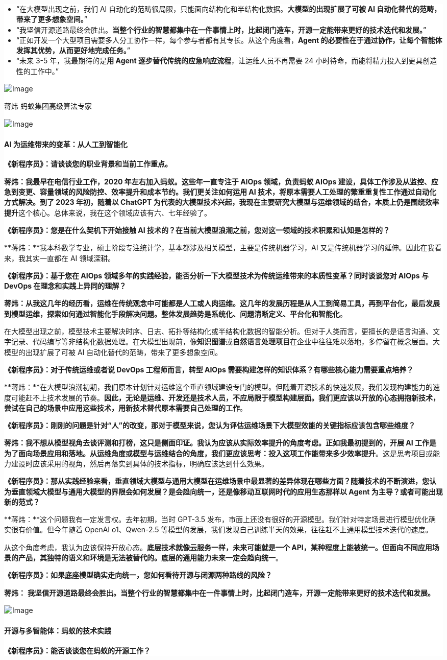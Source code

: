 * “在大模型出现之前，我们 AI 自动化的范畴很局限，只能面向结构化和半结构化数据。**大模型的出现扩展了可被 AI 自动化替代的范畴，带来了更多想象空间。**”
* “我坚信开源道路最终会胜出。**当整个行业的智慧都集中在一件事情上时，比起闭门造车，开源一定能带来更好的技术迭代和发展。**”
* “正如开发一个大型项目需要多人分工协作一样，每个参与者都有其专长。从这个角度看，**Agent 的必要性在于通过协作，让每个智能体发挥其优势，从而更好地完成任务。**”
* “未来 3-5 年，我最期待的是**用 Agent 逐步替代传统的应急响应流程**，让运维人员不再需要 24 小时待命，而能将精力投入到更具创造性的工作中。”

![Image](https://proxy-prod.omnivore-image-cache.app/0x0,ssHyE2ADnHqmdMmAM2MqUWrEgsvPM5sR5CuH744rkB-Y/https://mmbiz.qpic.cn/mmbiz_jpg/VeJKXItpwPUuzicaqgMMuVVsPh5R31QLP0HzLKpbmYs3fuaKyPJia8v9LC7wxhibKm3Ijt3WnCEsueVZGriaWZtMHA/640?wx_fmt=jpeg&from=appmsg)

蒋炜 蚂蚁集团高级算法专家

![Image](https://proxy-prod.omnivore-image-cache.app/0x0,sJV6gj2dHvfJkF_IRWbO-gYWQKvZt6cn8a8WEiCOzRLU/https://mmbiz.qpic.cn/mmbiz_png/VeJKXItpwPWf7XS3tqT5j3m4RicVvkJia4XjmL6ia6KVBR47uURbwHDpWkv1ibp6CXXozABLFick1tbg4JT0zVt1yqA/640?wx_fmt=png)

#### **AI 为运维带来的变革：从人工到智能化**

**《新程序员》：请谈谈您的职业背景和当前工作重点。**

**蒋炜：**我最早在电信行业工作，2020 年左右加入蚂蚁。这些年一直专注于 AIOps 领域，负责蚂蚁 AIOps 建设，具体工作涉及从监控、应急到变更、容量领域的风险防控、效率提升和成本节约。我们更关注如何运用 AI 技术，将原本需要人工处理的繁重重复性工作通过自动化方式解决。到了 2023 年初，随着以 ChatGPT 为代表的大模型技术兴起，我现在主要研究大模型与运维领域的结合，本质上仍是围绕**效率提升**这个核心。总体来说，我在这个领域应该有六、七年经验了。

**《新程序员》：您是在什么契机下开始接触 AI 技术的？在当前大模型浪潮之前，您对这一领域的技术积累和认知是怎样的？**

**蒋炜：**我本科数学专业，硕士阶段专注统计学，基本都涉及相关模型，主要是传统机器学习，AI 又是传统机器学习的延伸。因此在我看来，我其实一直都在 AI 领域深耕。

**《新程序员》：基于您在 AIOps 领域多年的实践经验，能否分析一下大模型技术为传统运维带来的本质性变革？同时谈谈您对 AIOps 与 DevOps 在理念和实践上异同的理解？**

**蒋炜：**从我这几年的经历看，运维在传统观念中可能都是人工或人肉运维。这几年的发展历程是从人工到简易工具，再到平台化，最后发展到模型运维，探索如何通过智能化手段解决问题。整体发展趋势是**系统化、问题清晰定义、平台化和智能化**。

在大模型出现之前，模型技术主要解决时序、日志、拓扑等结构化或半结构化数据的智能分析。但对于人类而言，更擅长的是语言沟通、文字记录、代码编写等非结构化数据处理。在大模型出现前，像**知识图谱**或**自然语言处理项目**在企业中往往难以落地，多停留在概念层面。大模型的出现扩展了可被 AI 自动化替代的范畴，带来了更多想象空间。

**《新程序员》：对于传统运维或者说 DevOps 工程师而言，转型 AIOps 需要构建怎样的知识体系？有哪些核心能力需要重点培养？**

**蒋炜：**在大模型浪潮初期，我们原本计划针对运维这个垂直领域建设专门的模型。但随着开源技术的快速发展，我们发现构建能力的速度可能赶不上技术发展的节奏。**因此，无论是运维、开发还是技术人员，不应局限于模型构建层面。我们更应该以开放的心态拥抱新技术，尝试在自己的场景中应用这些技术，用新技术替代原本需要自己处理的工作**。

**《新程序员》：刚刚的问题是针对“人”的改变，那对于模型来说，您认为评估运维场景下大模型效能的关键指标应该包含哪些维度？**

**蒋炜：**我不想从模型视角去谈评测和打榜，这只是侧面印证。我认为应该从实际效率提升的角度考虑。正如我最初提到的，开展 AI 工作是为了面向场景应用和落地。从运维角度或模型与运维结合的角度，我们更应该思考：投入这项工作能带来多少**效率提升**。这是思考项目或能力建设时应该采用的视角，然后再落实到具体的技术指标，明确应该达到什么效果。

**《新程序员》：那从实践经验来看，垂直领域大模型与通用大模型在运维场景中最显著的差异体现在哪些方面？随着技术的不断演进，您认为垂直领域大模型与通用大模型的界限会如何发展？是会趋向统一，还是像移动互联网时代的应用生态那样以 Agent 为主导？或者可能出现新的范式？**

**蒋炜：**这个问题我有一定发言权。去年初期，当时 GPT-3.5 发布，市面上还没有很好的开源模型。我们针对特定场景进行模型优化确实很有价值。但今年随着 OpenAI o1、Qwen-2.5 等模型的发展，我们发现自己训练半天的效果，往往赶不上通用模型技术迭代的速度。

从这个角度考虑，我认为应该保持开放心态。**底层技术就像云服务一样，未来可能就是一个 API，某种程度上能被统一。但面向不同应用场景的产品，其独特的语义和环境是无法被替代的。底层的通用能力未来一定会趋向统一**。

**《新程序员》：如果底座模型确实走向统一，您如何看待开源与闭源两种路线的风险？**

**蒋炜：** **我坚信开源道路最终会胜出。当整个行业的智慧都集中在一件事情上时，比起闭门造车，开源一定能带来更好的技术迭代和发展。**

![Image](https://proxy-prod.omnivore-image-cache.app/0x0,sIFpRtEaaZHoYe4vyeMsptC8kfY1jwbQPmg7-fQVKsQ4/https://mmbiz.qpic.cn/mmbiz_png/VeJKXItpwPWf7XS3tqT5j3m4RicVvkJia40Ym3H9gfAiceSjtJ7gsq8GIet75GweOJ0Z4QZwlLrsXgtPB0VRapEibQ/640?wx_fmt=png)

#### **开源与多智能体：蚂蚁的技术实践**

**《新程序员》：能否谈谈您在蚂蚁的开源工作？**
